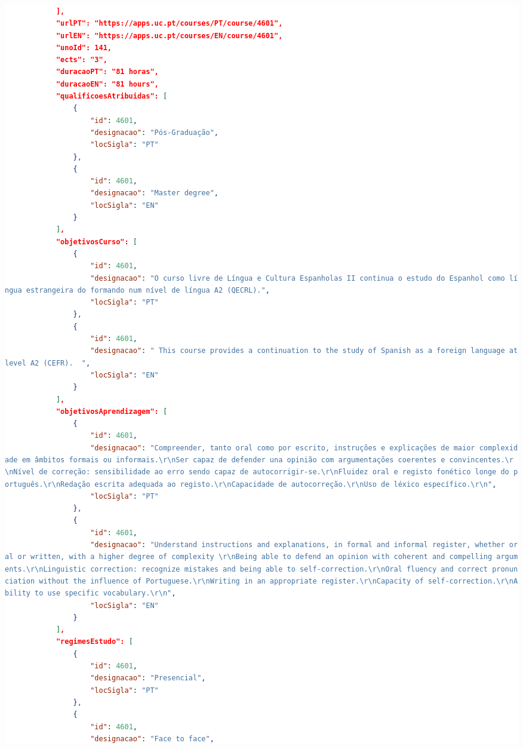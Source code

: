 ```json
            ],
            "urlPT": "https://apps.uc.pt/courses/PT/course/4601",
            "urlEN": "https://apps.uc.pt/courses/EN/course/4601",
            "unoId": 141,
            "ects": "3",
            "duracaoPT": "81 horas",
            "duracaoEN": "81 hours",
            "qualificoesAtribuidas": [
                {
                    "id": 4601,
                    "designacao": "Pós-Graduação",
                    "locSigla": "PT"
                },
                {
                    "id": 4601,
                    "designacao": "Master degree",
                    "locSigla": "EN"
                }
            ],
            "objetivosCurso": [
                {
                    "id": 4601,
                    "designacao": "O curso livre de Língua e Cultura Espanholas II continua o estudo do Espanhol como língua estrangeira do formando num nível de língua A2 (QECRL).",
                    "locSigla": "PT"
                },
                {
                    "id": 4601,
                    "designacao": " This course provides a continuation to the study of Spanish as a foreign language at level A2 (CEFR).  ",
                    "locSigla": "EN"
                }
            ],
            "objetivosAprendizagem": [
                {
                    "id": 4601,
                    "designacao": "Compreender, tanto oral como por escrito, instruções e explicações de maior complexidade em âmbitos formais ou informais.\r\nSer capaz de defender una opinião com argumentações coerentes e convincentes.\r\nNível de correção: sensibilidade ao erro sendo capaz de autocorrigir-se.\r\nFluidez oral e registo fonético longe do português.\r\nRedação escrita adequada ao registo.\r\nCapacidade de autocorreção.\r\nUso de léxico específico.\r\n",
                    "locSigla": "PT"
                },
                {
                    "id": 4601,
                    "designacao": "Understand instructions and explanations, in formal and informal register, whether oral or written, with a higher degree of complexity \r\nBeing able to defend an opinion with coherent and compelling arguments.\r\nLinguistic correction: recognize mistakes and being able to self-correction.\r\nOral fluency and correct pronunciation without the influence of Portuguese.\r\nWriting in an appropriate register.\r\nCapacity of self-correction.\r\nAbility to use specific vocabulary.\r\n",
                    "locSigla": "EN"
                }
            ],
            "regimesEstudo": [
                {
                    "id": 4601,
                    "designacao": "Presencial",
                    "locSigla": "PT"
                },
                {
                    "id": 4601,
                    "designacao": "Face to face",
```